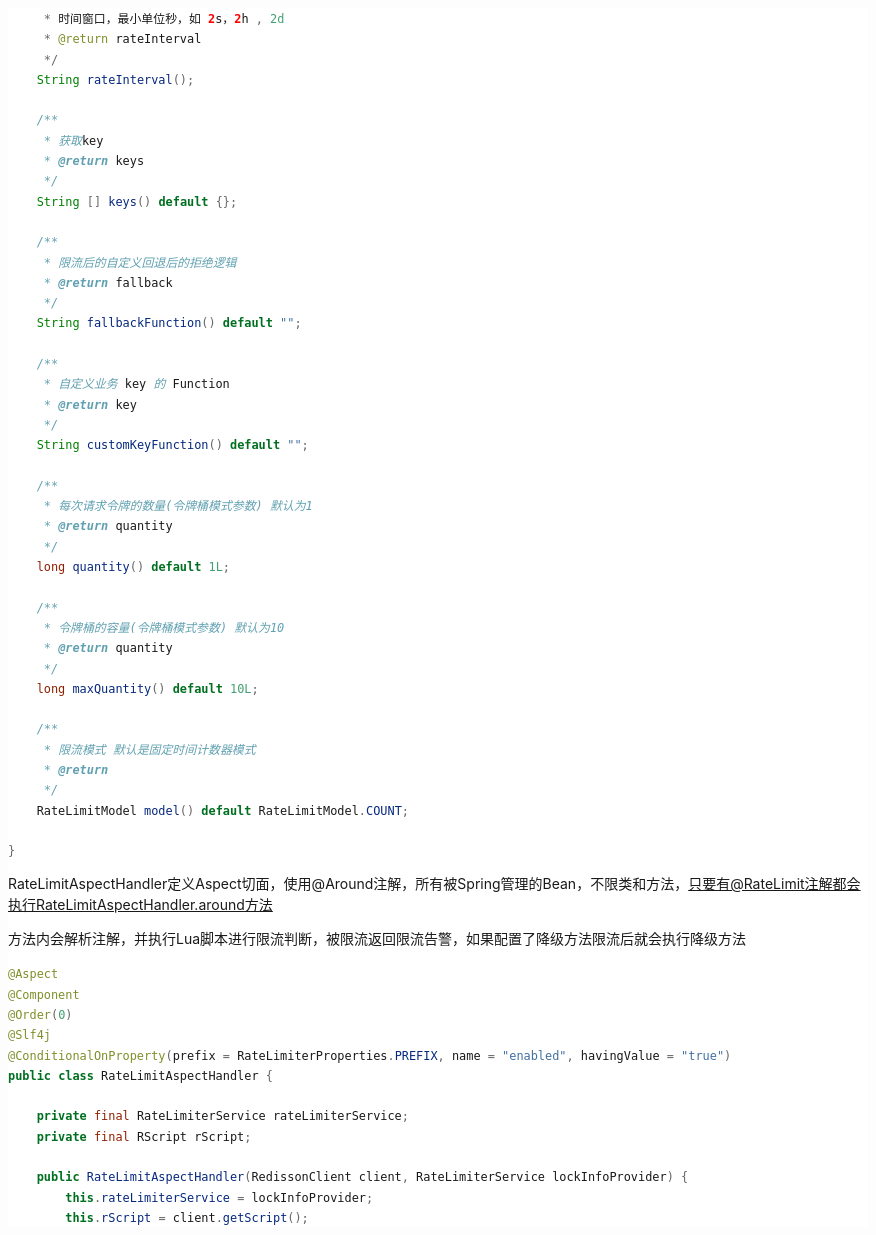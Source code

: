 ```java
     * 时间窗口，最小单位秒，如 2s，2h , 2d
     * @return rateInterval
     */
    String rateInterval();

    /**
     * 获取key
     * @return keys
     */
    String [] keys() default {};

    /**
     * 限流后的自定义回退后的拒绝逻辑
     * @return fallback
     */
    String fallbackFunction() default "";

    /**
     * 自定义业务 key 的 Function
     * @return key
     */
    String customKeyFunction() default "";

    /**
     * 每次请求令牌的数量(令牌桶模式参数) 默认为1
     * @return quantity
     */
    long quantity() default 1L;

    /**
     * 令牌桶的容量(令牌桶模式参数) 默认为10
     * @return quantity
     */
    long maxQuantity() default 10L;

    /**
     * 限流模式 默认是固定时间计数器模式
     * @return
     */
    RateLimitModel model() default RateLimitModel.COUNT;
    
}
```

RateLimitAspectHandler定义Aspect切面，使用@Around注解，所有被Spring管理的Bean，不限类和方法，只要有@RateLimit注解都会执行RateLimitAspectHandler.around方法

方法内会解析注解，并执行Lua脚本进行限流判断，被限流返回限流告警，如果配置了降级方法限流后就会执行降级方法


```java
@Aspect
@Component
@Order(0)
@Slf4j
@ConditionalOnProperty(prefix = RateLimiterProperties.PREFIX, name = "enabled", havingValue = "true")
public class RateLimitAspectHandler {

    private final RateLimiterService rateLimiterService;
    private final RScript rScript;

    public RateLimitAspectHandler(RedissonClient client, RateLimiterService lockInfoProvider) {
        this.rateLimiterService = lockInfoProvider;
        this.rScript = client.getScript();
```